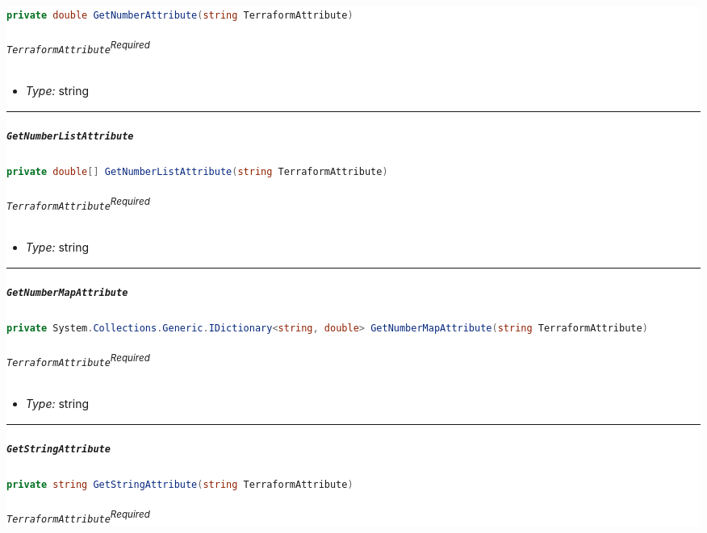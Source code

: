 ```csharp
private double GetNumberAttribute(string TerraformAttribute)
```

###### `TerraformAttribute`<sup>Required</sup> <a name="TerraformAttribute" id="@cdktf/provider-gitlab.pipelineTrigger.PipelineTrigger.getNumberAttribute.parameter.terraformAttribute"></a>

- *Type:* string

---

##### `GetNumberListAttribute` <a name="GetNumberListAttribute" id="@cdktf/provider-gitlab.pipelineTrigger.PipelineTrigger.getNumberListAttribute"></a>

```csharp
private double[] GetNumberListAttribute(string TerraformAttribute)
```

###### `TerraformAttribute`<sup>Required</sup> <a name="TerraformAttribute" id="@cdktf/provider-gitlab.pipelineTrigger.PipelineTrigger.getNumberListAttribute.parameter.terraformAttribute"></a>

- *Type:* string

---

##### `GetNumberMapAttribute` <a name="GetNumberMapAttribute" id="@cdktf/provider-gitlab.pipelineTrigger.PipelineTrigger.getNumberMapAttribute"></a>

```csharp
private System.Collections.Generic.IDictionary<string, double> GetNumberMapAttribute(string TerraformAttribute)
```

###### `TerraformAttribute`<sup>Required</sup> <a name="TerraformAttribute" id="@cdktf/provider-gitlab.pipelineTrigger.PipelineTrigger.getNumberMapAttribute.parameter.terraformAttribute"></a>

- *Type:* string

---

##### `GetStringAttribute` <a name="GetStringAttribute" id="@cdktf/provider-gitlab.pipelineTrigger.PipelineTrigger.getStringAttribute"></a>

```csharp
private string GetStringAttribute(string TerraformAttribute)
```

###### `TerraformAttribute`<sup>Required</sup> <a name="TerraformAttribute" id="@cdktf/provider-gitlab.pipelineTrigger.PipelineTrigger.getStringAttribute.parameter.terraformAttribute"></a>
